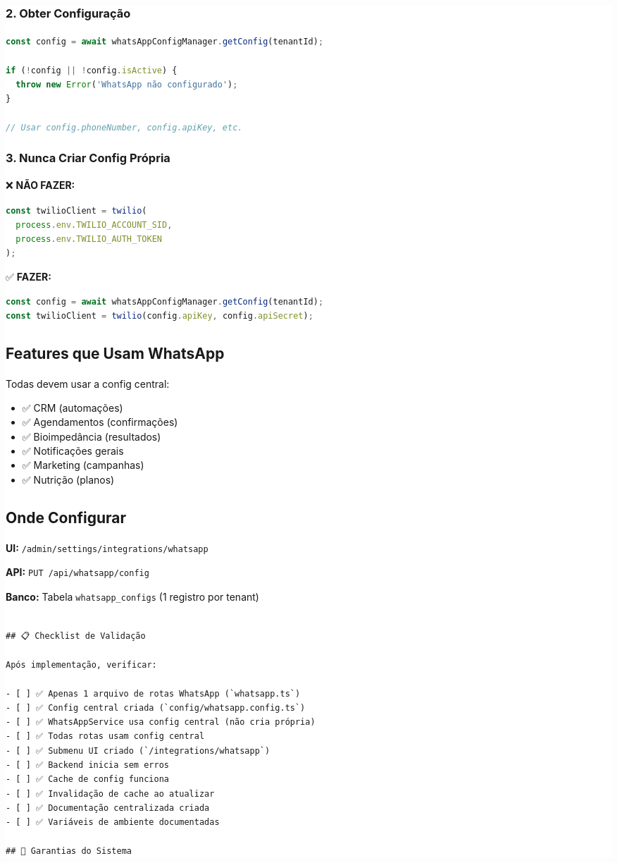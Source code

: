 ### 2. Obter Configuração

```typescript
const config = await whatsAppConfigManager.getConfig(tenantId);

if (!config || !config.isActive) {
  throw new Error('WhatsApp não configurado');
}

// Usar config.phoneNumber, config.apiKey, etc.
```

### 3. Nunca Criar Config Própria

❌ **NÃO FAZER:**

```typescript
const twilioClient = twilio(
  process.env.TWILIO_ACCOUNT_SID,
  process.env.TWILIO_AUTH_TOKEN
);
```

✅ **FAZER:**

```typescript
const config = await whatsAppConfigManager.getConfig(tenantId);
const twilioClient = twilio(config.apiKey, config.apiSecret);
```

## Features que Usam WhatsApp

Todas devem usar a config central:

- ✅ CRM (automações)
- ✅ Agendamentos (confirmações)
- ✅ Bioimpedância (resultados)
- ✅ Notificações gerais
- ✅ Marketing (campanhas)
- ✅ Nutrição (planos)

## Onde Configurar

**UI:** `/admin/settings/integrations/whatsapp`

**API:** `PUT /api/whatsapp/config`

**Banco:** Tabela `whatsapp_configs` (1 registro por tenant)

```

## 📋 Checklist de Validação

Após implementação, verificar:

- [ ] ✅ Apenas 1 arquivo de rotas WhatsApp (`whatsapp.ts`)
- [ ] ✅ Config central criada (`config/whatsapp.config.ts`)
- [ ] ✅ WhatsAppService usa config central (não cria própria)
- [ ] ✅ Todas rotas usam config central
- [ ] ✅ Submenu UI criado (`/integrations/whatsapp`)
- [ ] ✅ Backend inicia sem erros
- [ ] ✅ Cache de config funciona
- [ ] ✅ Invalidação de cache ao atualizar
- [ ] ✅ Documentação centralizada criada
- [ ] ✅ Variáveis de ambiente documentadas

## 🎯 Garantias do Sistema

```